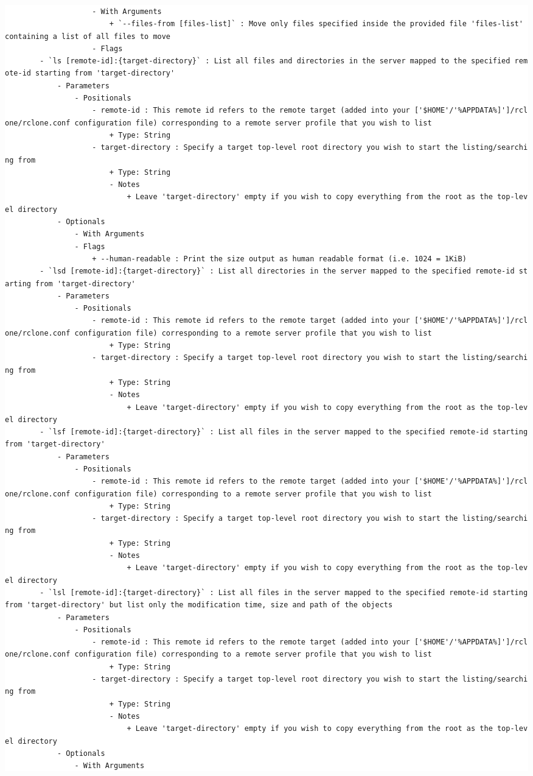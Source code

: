                         - With Arguments
                            + `--files-from [files-list]` : Move only files specified inside the provided file 'files-list' containing a list of all files to move
                        - Flags
            - `ls [remote-id]:{target-directory}` : List all files and directories in the server mapped to the specified remote-id starting from 'target-directory'
                - Parameters
                    - Positionals
                        - remote-id : This remote id refers to the remote target (added into your ['$HOME'/'%APPDATA%]']/rclone/rclone.conf configuration file) corresponding to a remote server profile that you wish to list
                            + Type: String
                        - target-directory : Specify a target top-level root directory you wish to start the listing/searching from
                            + Type: String
                            - Notes
                                + Leave 'target-directory' empty if you wish to copy everything from the root as the top-level directory
                - Optionals
                    - With Arguments
                    - Flags
                        + --human-readable : Print the size output as human readable format (i.e. 1024 = 1KiB)
            - `lsd [remote-id]:{target-directory}` : List all directories in the server mapped to the specified remote-id starting from 'target-directory'
                - Parameters
                    - Positionals
                        - remote-id : This remote id refers to the remote target (added into your ['$HOME'/'%APPDATA%]']/rclone/rclone.conf configuration file) corresponding to a remote server profile that you wish to list
                            + Type: String
                        - target-directory : Specify a target top-level root directory you wish to start the listing/searching from
                            + Type: String
                            - Notes
                                + Leave 'target-directory' empty if you wish to copy everything from the root as the top-level directory
            - `lsf [remote-id]:{target-directory}` : List all files in the server mapped to the specified remote-id starting from 'target-directory'
                - Parameters
                    - Positionals
                        - remote-id : This remote id refers to the remote target (added into your ['$HOME'/'%APPDATA%]']/rclone/rclone.conf configuration file) corresponding to a remote server profile that you wish to list
                            + Type: String
                        - target-directory : Specify a target top-level root directory you wish to start the listing/searching from
                            + Type: String
                            - Notes
                                + Leave 'target-directory' empty if you wish to copy everything from the root as the top-level directory
            - `lsl [remote-id]:{target-directory}` : List all files in the server mapped to the specified remote-id starting from 'target-directory' but list only the modification time, size and path of the objects
                - Parameters
                    - Positionals
                        - remote-id : This remote id refers to the remote target (added into your ['$HOME'/'%APPDATA%]']/rclone/rclone.conf configuration file) corresponding to a remote server profile that you wish to list
                            + Type: String
                        - target-directory : Specify a target top-level root directory you wish to start the listing/searching from
                            + Type: String
                            - Notes
                                + Leave 'target-directory' empty if you wish to copy everything from the root as the top-level directory
                - Optionals
                    - With Arguments